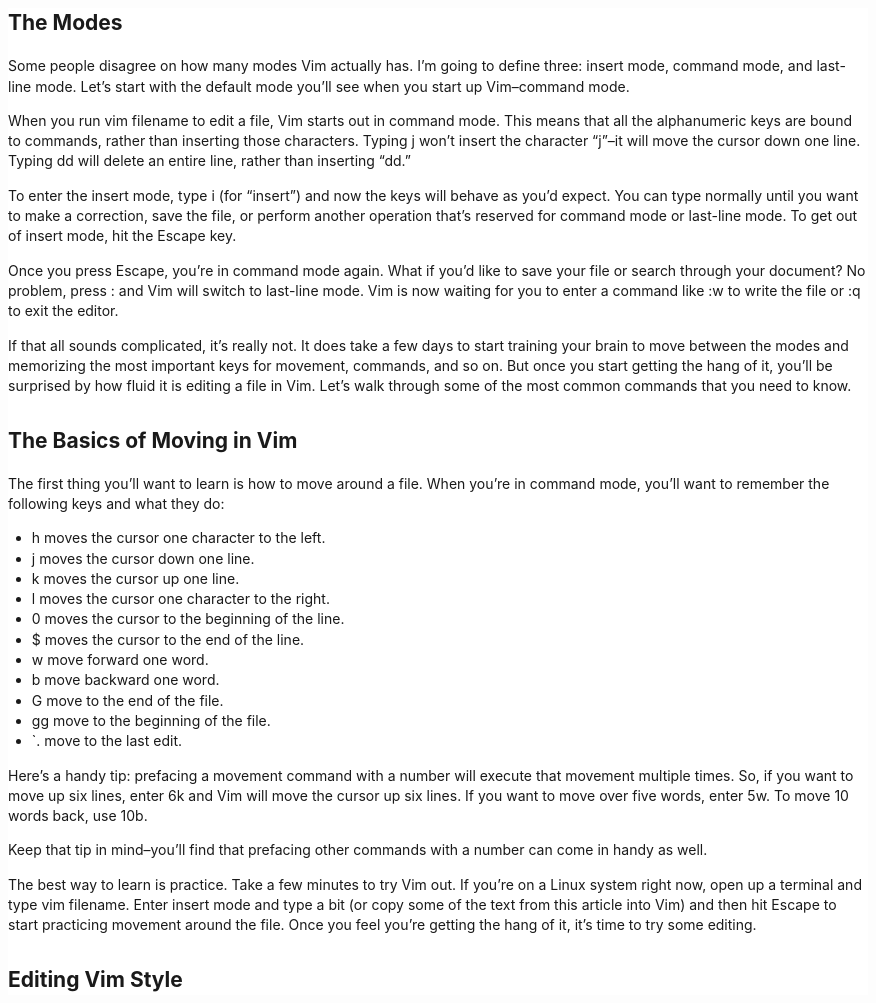 ## The Modes

Some people disagree on how many modes Vim actually has. I’m going to define three: insert mode, command mode, and last-line mode. Let’s start with the default mode you’ll see when you start up Vim–command mode.

When you run vim filename to edit a file, Vim starts out in command mode. This means that all the alphanumeric keys are bound to commands, rather than inserting those characters. Typing j won’t insert the character “j”–it will move the cursor down one line. Typing dd will delete an entire line, rather than inserting “dd.”

To enter the insert mode, type i (for “insert”) and now the keys will behave as you’d expect. You can type normally until you want to make a correction, save the file, or perform another operation that’s reserved for command mode or last-line mode. To get out of insert mode, hit the Escape key.

Once you press Escape, you’re in command mode again. What if you’d like to save your file or search through your document? No problem, press : and Vim will switch to last-line mode. Vim is now waiting for you to enter a command like :w to write the file or :q to exit the editor.

If that all sounds complicated, it’s really not. It does take a few days to start training your brain to move between the modes and memorizing the most important keys for movement, commands, and so on. But once you start getting the hang of it, you’ll be surprised by how fluid it is editing a file in Vim. Let’s walk through some of the most common commands that you need to know.

## The Basics of Moving in Vim

The first thing you’ll want to learn is how to move around a file. When you’re in command mode, you’ll want to remember the following keys and what they do:

* h moves the cursor one character to the left.
* j moves the cursor down one line.
* k moves the cursor up one line.
* l moves the cursor one character to the right.
* 0 moves the cursor to the beginning of the line.
* $ moves the cursor to the end of the line.
* w move forward one word.
* b move backward one word.
* G move to the end of the file.
* gg move to the beginning of the file.
* `. move to the last edit.

Here’s a handy tip: prefacing a movement command with a number will execute that movement multiple times. So, if you want to move up six lines, enter 6k and Vim will move the cursor up six lines. If you want to move over five words, enter 5w. To move 10 words back, use 10b.

Keep that tip in mind–you’ll find that prefacing other commands with a number can come in handy as well.

The best way to learn is practice. Take a few minutes to try Vim out. If you’re on a Linux system right now, open up a terminal and type vim filename. Enter insert mode and type a bit (or copy some of the text from this article into Vim) and then hit Escape to start practicing movement around the file. Once you feel you’re getting the hang of it, it’s time to try some editing.

## Editing Vim Style
